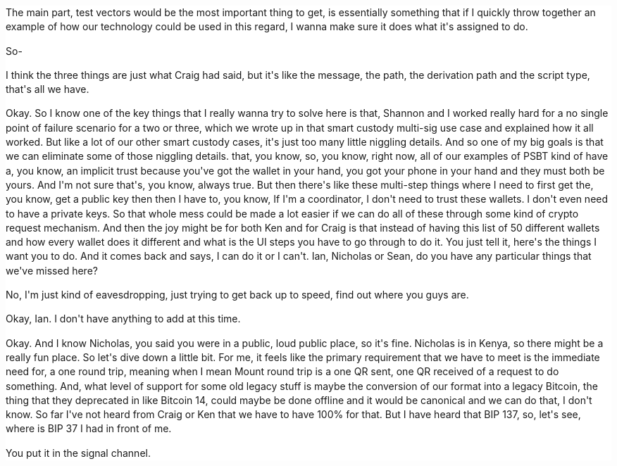 The main part, test vectors would be the most important thing to get, is essentially something that if I quickly throw together an example of how our technology could be used in this regard, I wanna make sure it does what it's assigned to do.

So-

I think the three things are just what Craig had said, but it's like the message, the path, the derivation path and the script type, that's all we have.

Okay. So I know one of the key things that I really wanna try to solve here is that, Shannon and I worked really hard for a no single point of failure scenario for a two or three, which we wrote up in that smart custody multi-sig use case and explained how it all worked. But like a lot of our other smart custody cases, it's just too many little niggling details. And so one of my big goals is that we can eliminate some of those niggling details. that, you know, so, you know, right now, all of our examples of PSBT kind of have a, you know, an implicit trust because you've got the wallet in your hand, you got your phone in your hand and they must both be yours. And I'm not sure that's, you know, always true. But then there's like these multi-step things where I need to first get the, you know, get a public key then then I have to, you know, If I'm a coordinator, I don't need to trust these wallets. I don't even need to have a private keys. So that whole mess could be made a lot easier if we can do all of these through some kind of crypto request mechanism. And then the joy might be for both Ken and for Craig is that instead of having this list of 50 different wallets and how every wallet does it different and what is the UI steps you have to go through to do it. You just tell it, here's the things I want you to do. And it comes back and says, I can do it or I can't. Ian, Nicholas or Sean, do you have any particular things that we've missed here?

No, I'm just kind of eavesdropping, just trying to get back up to speed, find out where you guys are.

Okay, Ian. I don't have anything to add at this time.

Okay. And I know Nicholas, you said you were in a public, loud public place, so it's fine. Nicholas is in Kenya, so there might be a really fun place. So let's dive down a little bit. For me, it feels like the primary requirement that we have to meet is the immediate need for, a one round trip, meaning when I mean Mount round trip is a one QR sent, one QR received of a request to do something. And, what level of support for some old legacy stuff is maybe the conversion of our format into a legacy Bitcoin, the thing that they deprecated in like Bitcoin 14, could maybe be done offline and it would be canonical and we can do that, I don't know. So far I've not heard from Craig or Ken that we have to have 100% for that. But I have heard that BIP 137, so, let's see, where is BIP 37 I had in front of me.

You put it in the signal channel.
